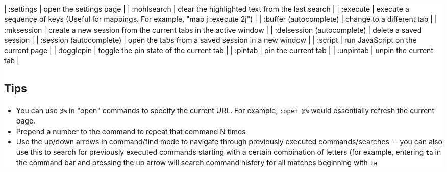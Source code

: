 | :settings                                   | open the settings page                                                                 |
| :nohlsearch                                 | clear the highlighted text from the last search                                        |
| :execute                                    | execute a sequence of keys (Useful for mappings. For example, "map j :execute 2j<CR>") |
| :buffer (autocomplete)                      | change to a different tab                                                              |
| :mksession                                  | create a new session from the current tabs in the active window                        |
| :delsession (autocomplete)                  | delete a saved session                                                                 |
| :session (autocomplete)                     | open the tabs from a saved session in a new window                                     |
| :script                                     | run JavaScript on the current page                                                     |
| :togglepin                                  | toggle the pin state of the current tab                                                |
| :pintab                                     | pin the current tab                                                                    |
| :unpintab                                   | unpin the current tab                                                                  |

## Tips

* You can use `@%` in "open" commands to specify the current URL. For example, `:open @%` would essentially 
refresh the current page.
* Prepend a number to the command to repeat that command N times
* Use the up/down arrows in command/find mode to navigate through previously executed commands/searches -- you 
can also use this to search for previously executed commands starting with a certain combination of letters (for 
example, entering `ta` in the command bar and pressing the up arrow will search command history for all matches 
beginning with `ta`
